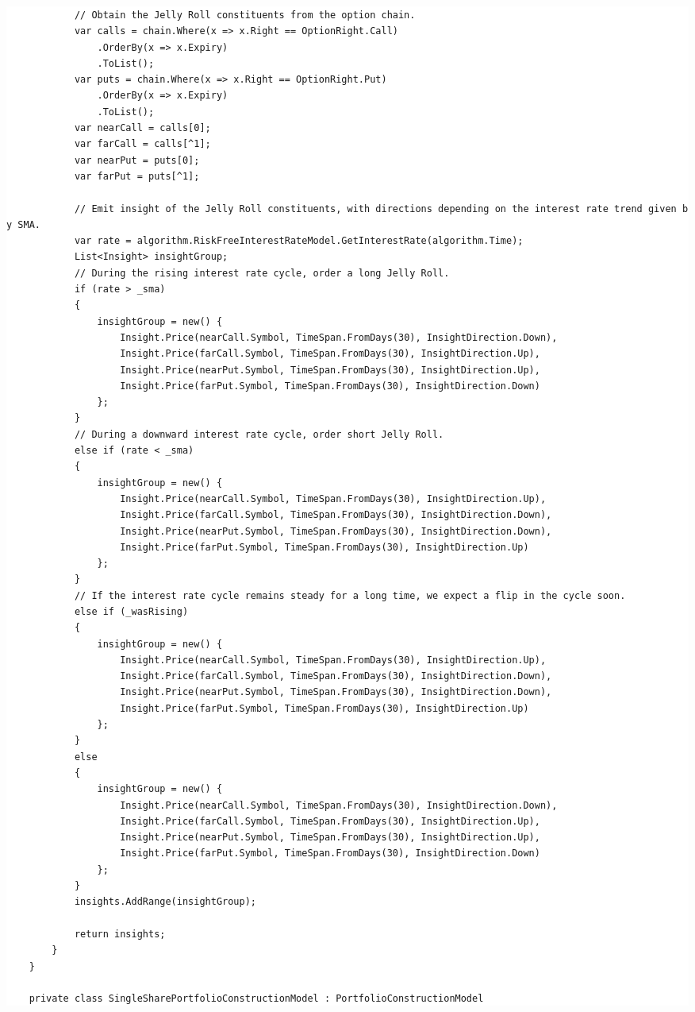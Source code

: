 ```
            // Obtain the Jelly Roll constituents from the option chain.
            var calls = chain.Where(x => x.Right == OptionRight.Call)
                .OrderBy(x => x.Expiry)
                .ToList();
            var puts = chain.Where(x => x.Right == OptionRight.Put)
                .OrderBy(x => x.Expiry)
                .ToList();
            var nearCall = calls[0];
            var farCall = calls[^1];
            var nearPut = puts[0];
            var farPut = puts[^1];

            // Emit insight of the Jelly Roll constituents, with directions depending on the interest rate trend given by SMA.
            var rate = algorithm.RiskFreeInterestRateModel.GetInterestRate(algorithm.Time);
            List<Insight> insightGroup;
            // During the rising interest rate cycle, order a long Jelly Roll.
            if (rate > _sma)
            {
                insightGroup = new() {
                    Insight.Price(nearCall.Symbol, TimeSpan.FromDays(30), InsightDirection.Down),
                    Insight.Price(farCall.Symbol, TimeSpan.FromDays(30), InsightDirection.Up),
                    Insight.Price(nearPut.Symbol, TimeSpan.FromDays(30), InsightDirection.Up),
                    Insight.Price(farPut.Symbol, TimeSpan.FromDays(30), InsightDirection.Down)
                };
            }
            // During a downward interest rate cycle, order short Jelly Roll.
            else if (rate < _sma)
            {
                insightGroup = new() {
                    Insight.Price(nearCall.Symbol, TimeSpan.FromDays(30), InsightDirection.Up),
                    Insight.Price(farCall.Symbol, TimeSpan.FromDays(30), InsightDirection.Down),
                    Insight.Price(nearPut.Symbol, TimeSpan.FromDays(30), InsightDirection.Down),
                    Insight.Price(farPut.Symbol, TimeSpan.FromDays(30), InsightDirection.Up)
                };
            }
            // If the interest rate cycle remains steady for a long time, we expect a flip in the cycle soon.
            else if (_wasRising)
            {
                insightGroup = new() {
                    Insight.Price(nearCall.Symbol, TimeSpan.FromDays(30), InsightDirection.Up),
                    Insight.Price(farCall.Symbol, TimeSpan.FromDays(30), InsightDirection.Down),
                    Insight.Price(nearPut.Symbol, TimeSpan.FromDays(30), InsightDirection.Down),
                    Insight.Price(farPut.Symbol, TimeSpan.FromDays(30), InsightDirection.Up)
                };
            }
            else
            {
                insightGroup = new() {
                    Insight.Price(nearCall.Symbol, TimeSpan.FromDays(30), InsightDirection.Down),
                    Insight.Price(farCall.Symbol, TimeSpan.FromDays(30), InsightDirection.Up),
                    Insight.Price(nearPut.Symbol, TimeSpan.FromDays(30), InsightDirection.Up),
                    Insight.Price(farPut.Symbol, TimeSpan.FromDays(30), InsightDirection.Down)
                };
            }
            insights.AddRange(insightGroup);

            return insights;
        }
    }

    private class SingleSharePortfolioConstructionModel : PortfolioConstructionModel
```